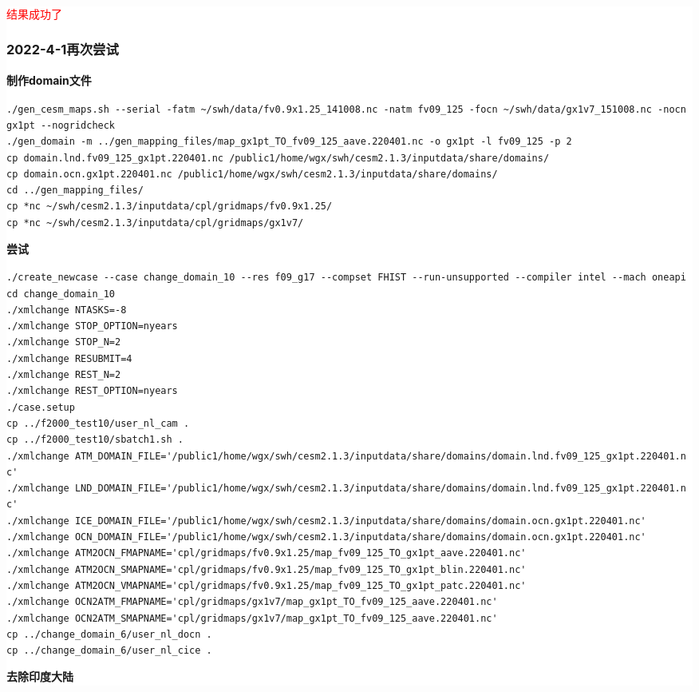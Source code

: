 <font color='red'>结果成功了</font>





### 2022-4-1再次尝试

**制作domain文件**

```shell
./gen_cesm_maps.sh --serial -fatm ~/swh/data/fv0.9x1.25_141008.nc -natm fv09_125 -focn ~/swh/data/gx1v7_151008.nc -nocn gx1pt --nogridcheck
./gen_domain -m ../gen_mapping_files/map_gx1pt_TO_fv09_125_aave.220401.nc -o gx1pt -l fv09_125 -p 2
cp domain.lnd.fv09_125_gx1pt.220401.nc /public1/home/wgx/swh/cesm2.1.3/inputdata/share/domains/
cp domain.ocn.gx1pt.220401.nc /public1/home/wgx/swh/cesm2.1.3/inputdata/share/domains/
cd ../gen_mapping_files/
cp *nc ~/swh/cesm2.1.3/inputdata/cpl/gridmaps/fv0.9x1.25/
cp *nc ~/swh/cesm2.1.3/inputdata/cpl/gridmaps/gx1v7/

```

**尝试**

```
./create_newcase --case change_domain_10 --res f09_g17 --compset FHIST --run-unsupported --compiler intel --mach oneapi
cd change_domain_10
./xmlchange NTASKS=-8 
./xmlchange STOP_OPTION=nyears
./xmlchange STOP_N=2
./xmlchange RESUBMIT=4
./xmlchange REST_N=2
./xmlchange REST_OPTION=nyears
./case.setup 
cp ../f2000_test10/user_nl_cam .
cp ../f2000_test10/sbatch1.sh .
./xmlchange ATM_DOMAIN_FILE='/public1/home/wgx/swh/cesm2.1.3/inputdata/share/domains/domain.lnd.fv09_125_gx1pt.220401.nc'
./xmlchange LND_DOMAIN_FILE='/public1/home/wgx/swh/cesm2.1.3/inputdata/share/domains/domain.lnd.fv09_125_gx1pt.220401.nc'
./xmlchange ICE_DOMAIN_FILE='/public1/home/wgx/swh/cesm2.1.3/inputdata/share/domains/domain.ocn.gx1pt.220401.nc'
./xmlchange OCN_DOMAIN_FILE='/public1/home/wgx/swh/cesm2.1.3/inputdata/share/domains/domain.ocn.gx1pt.220401.nc'
./xmlchange ATM2OCN_FMAPNAME='cpl/gridmaps/fv0.9x1.25/map_fv09_125_TO_gx1pt_aave.220401.nc'
./xmlchange ATM2OCN_SMAPNAME='cpl/gridmaps/fv0.9x1.25/map_fv09_125_TO_gx1pt_blin.220401.nc'
./xmlchange ATM2OCN_VMAPNAME='cpl/gridmaps/fv0.9x1.25/map_fv09_125_TO_gx1pt_patc.220401.nc'
./xmlchange OCN2ATM_FMAPNAME='cpl/gridmaps/gx1v7/map_gx1pt_TO_fv09_125_aave.220401.nc'
./xmlchange OCN2ATM_SMAPNAME='cpl/gridmaps/gx1v7/map_gx1pt_TO_fv09_125_aave.220401.nc'
cp ../change_domain_6/user_nl_docn .
cp ../change_domain_6/user_nl_cice .

```

**去除印度大陆**
